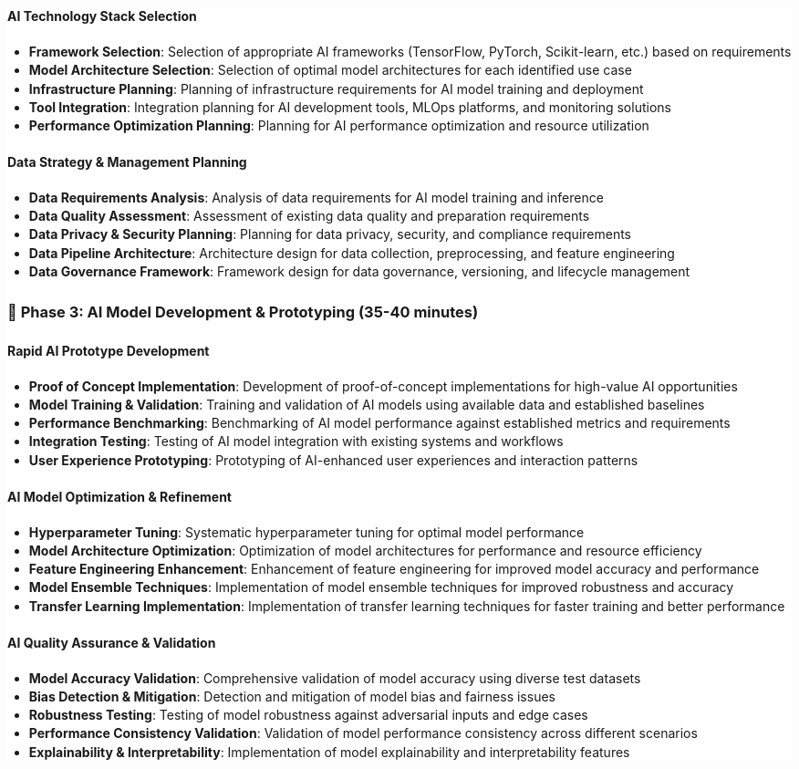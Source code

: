#### **AI Technology Stack Selection**
- **Framework Selection**: Selection of appropriate AI frameworks (TensorFlow, PyTorch, Scikit-learn, etc.) based on requirements
- **Model Architecture Selection**: Selection of optimal model architectures for each identified use case
- **Infrastructure Planning**: Planning of infrastructure requirements for AI model training and deployment
- **Tool Integration**: Integration planning for AI development tools, MLOps platforms, and monitoring solutions
- **Performance Optimization Planning**: Planning for AI performance optimization and resource utilization

#### **Data Strategy & Management Planning**
- **Data Requirements Analysis**: Analysis of data requirements for AI model training and inference
- **Data Quality Assessment**: Assessment of existing data quality and preparation requirements
- **Data Privacy & Security Planning**: Planning for data privacy, security, and compliance requirements
- **Data Pipeline Architecture**: Architecture design for data collection, preprocessing, and feature engineering
- **Data Governance Framework**: Framework design for data governance, versioning, and lifecycle management

### 🎯 **Phase 3: AI Model Development & Prototyping (35-40 minutes)**

#### **Rapid AI Prototype Development**
- **Proof of Concept Implementation**: Development of proof-of-concept implementations for high-value AI opportunities
- **Model Training & Validation**: Training and validation of AI models using available data and established baselines
- **Performance Benchmarking**: Benchmarking of AI model performance against established metrics and requirements
- **Integration Testing**: Testing of AI model integration with existing systems and workflows
- **User Experience Prototyping**: Prototyping of AI-enhanced user experiences and interaction patterns

#### **AI Model Optimization & Refinement**
- **Hyperparameter Tuning**: Systematic hyperparameter tuning for optimal model performance
- **Model Architecture Optimization**: Optimization of model architectures for performance and resource efficiency
- **Feature Engineering Enhancement**: Enhancement of feature engineering for improved model accuracy and performance
- **Model Ensemble Techniques**: Implementation of model ensemble techniques for improved robustness and accuracy
- **Transfer Learning Implementation**: Implementation of transfer learning techniques for faster training and better performance

#### **AI Quality Assurance & Validation**
- **Model Accuracy Validation**: Comprehensive validation of model accuracy using diverse test datasets
- **Bias Detection & Mitigation**: Detection and mitigation of model bias and fairness issues
- **Robustness Testing**: Testing of model robustness against adversarial inputs and edge cases
- **Performance Consistency Validation**: Validation of model performance consistency across different scenarios
- **Explainability & Interpretability**: Implementation of model explainability and interpretability features
